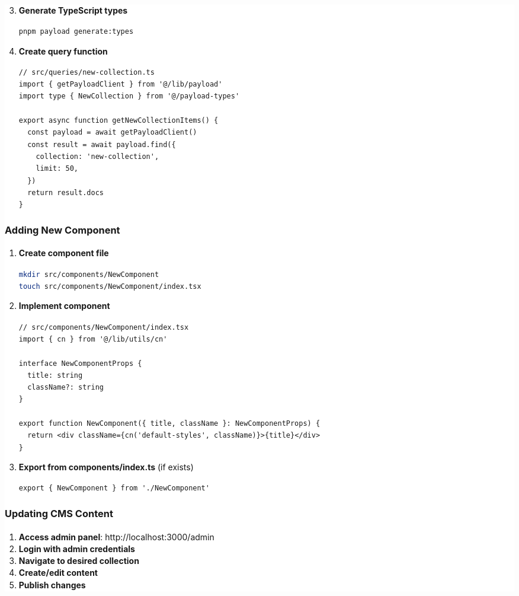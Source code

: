 3. **Generate TypeScript types**

   ```bash
   pnpm payload generate:types
   ```

4. **Create query function**

   ```tsx
   // src/queries/new-collection.ts
   import { getPayloadClient } from '@/lib/payload'
   import type { NewCollection } from '@/payload-types'

   export async function getNewCollectionItems() {
     const payload = await getPayloadClient()
     const result = await payload.find({
       collection: 'new-collection',
       limit: 50,
     })
     return result.docs
   }
   ```

### **Adding New Component**

1. **Create component file**

   ```bash
   mkdir src/components/NewComponent
   touch src/components/NewComponent/index.tsx
   ```

2. **Implement component**

   ```tsx
   // src/components/NewComponent/index.tsx
   import { cn } from '@/lib/utils/cn'

   interface NewComponentProps {
     title: string
     className?: string
   }

   export function NewComponent({ title, className }: NewComponentProps) {
     return <div className={cn('default-styles', className)}>{title}</div>
   }
   ```

3. **Export from components/index.ts** (if exists)
   ```tsx
   export { NewComponent } from './NewComponent'
   ```

### **Updating CMS Content**

1. **Access admin panel**: http://localhost:3000/admin
2. **Login with admin credentials**
3. **Navigate to desired collection**
4. **Create/edit content**
5. **Publish changes**
